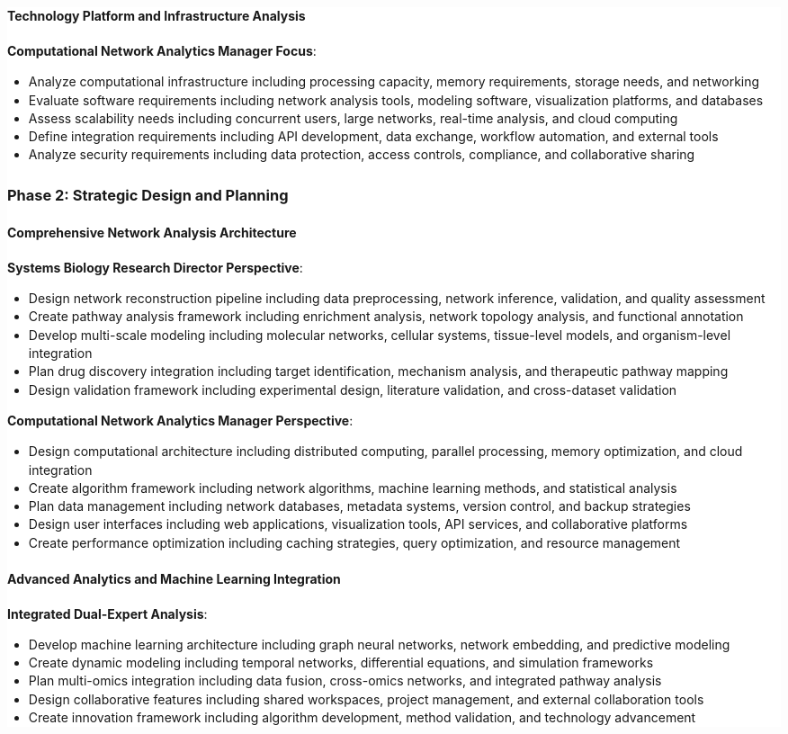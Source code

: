 #### Technology Platform and Infrastructure Analysis
**Computational Network Analytics Manager Focus**:
- Analyze computational infrastructure including processing capacity, memory requirements, storage needs, and networking
- Evaluate software requirements including network analysis tools, modeling software, visualization platforms, and databases
- Assess scalability needs including concurrent users, large networks, real-time analysis, and cloud computing
- Define integration requirements including API development, data exchange, workflow automation, and external tools
- Analyze security requirements including data protection, access controls, compliance, and collaborative sharing

### Phase 2: Strategic Design and Planning

#### Comprehensive Network Analysis Architecture
**Systems Biology Research Director Perspective**:
- Design network reconstruction pipeline including data preprocessing, network inference, validation, and quality assessment
- Create pathway analysis framework including enrichment analysis, network topology analysis, and functional annotation
- Develop multi-scale modeling including molecular networks, cellular systems, tissue-level models, and organism-level integration
- Plan drug discovery integration including target identification, mechanism analysis, and therapeutic pathway mapping
- Design validation framework including experimental design, literature validation, and cross-dataset validation

**Computational Network Analytics Manager Perspective**:
- Design computational architecture including distributed computing, parallel processing, memory optimization, and cloud integration
- Create algorithm framework including network algorithms, machine learning methods, and statistical analysis
- Plan data management including network databases, metadata systems, version control, and backup strategies
- Design user interfaces including web applications, visualization tools, API services, and collaborative platforms
- Create performance optimization including caching strategies, query optimization, and resource management

#### Advanced Analytics and Machine Learning Integration
**Integrated Dual-Expert Analysis**:
- Develop machine learning architecture including graph neural networks, network embedding, and predictive modeling
- Create dynamic modeling including temporal networks, differential equations, and simulation frameworks
- Plan multi-omics integration including data fusion, cross-omics networks, and integrated pathway analysis
- Design collaborative features including shared workspaces, project management, and external collaboration tools
- Create innovation framework including algorithm development, method validation, and technology advancement
